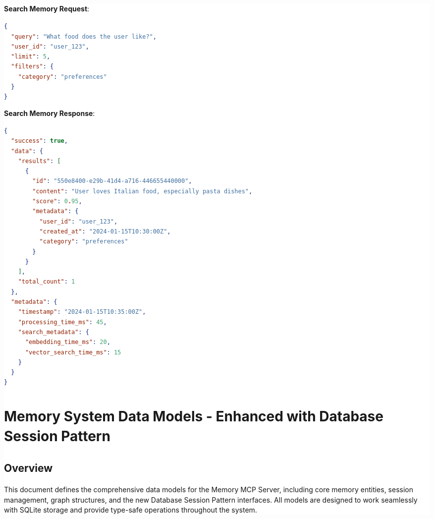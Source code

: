 **Search Memory Request**:
```json
{
  "query": "What food does the user like?",
  "user_id": "user_123",
  "limit": 5,
  "filters": {
    "category": "preferences"
  }
}
```

**Search Memory Response**:
```json
{
  "success": true,
  "data": {
    "results": [
      {
        "id": "550e8400-e29b-41d4-a716-446655440000",
        "content": "User loves Italian food, especially pasta dishes",
        "score": 0.95,
        "metadata": {
          "user_id": "user_123",
          "created_at": "2024-01-15T10:30:00Z",
          "category": "preferences"
        }
      }
    ],
    "total_count": 1
  },
  "metadata": {
    "timestamp": "2024-01-15T10:35:00Z",
    "processing_time_ms": 45,
    "search_metadata": {
      "embedding_time_ms": 20,
      "vector_search_time_ms": 15
    }
  }
}
```

# Memory System Data Models - Enhanced with Database Session Pattern

## Overview

This document defines the comprehensive data models for the Memory MCP Server, including core memory entities, session management, graph structures, and the new Database Session Pattern interfaces. All models are designed to work seamlessly with SQLite storage and provide type-safe operations throughout the system.
